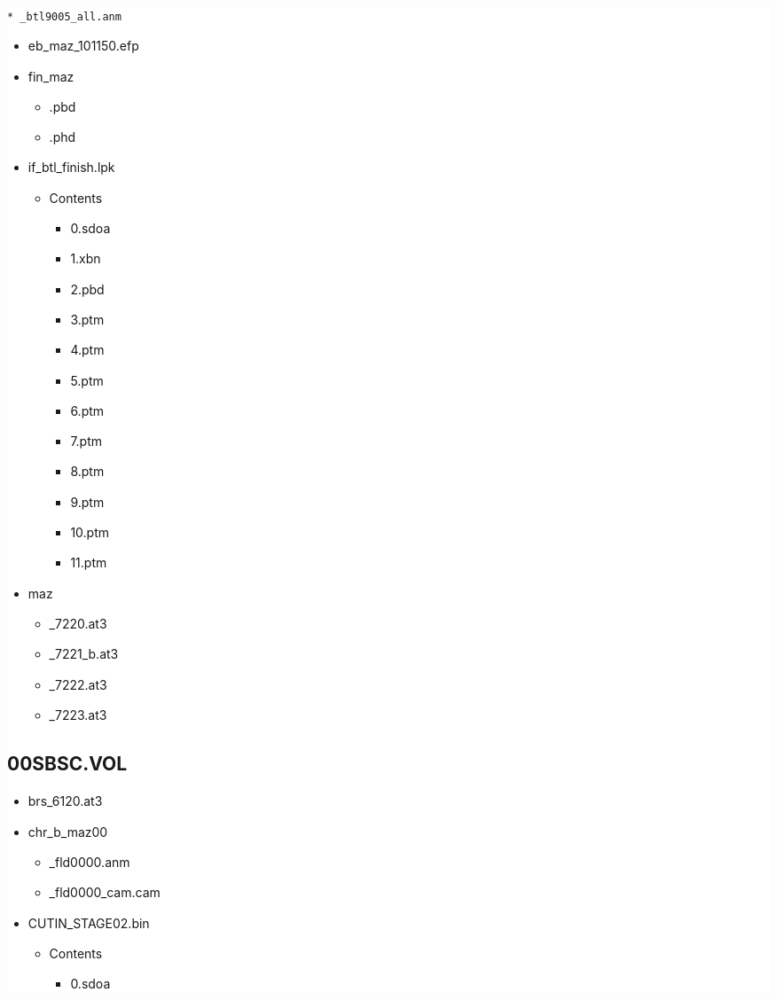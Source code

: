 	* _btl9005_all.anm

* eb_maz_101150.efp

* fin_maz

	* .pbd

	* .phd

* if_btl_finish.lpk

	* Contents

		* 0.sdoa

		* 1.xbn

		* 2.pbd

		* 3.ptm

		* 4.ptm

		* 5.ptm

		* 6.ptm

		* 7.ptm

		* 8.ptm

		* 9.ptm

		* 10.ptm

		* 11.ptm

* maz

	* _7220.at3

	* _7221_b.at3

	* _7222.at3

	* _7223.at3

## 00SBSC.VOL

* brs_6120.at3

* chr_b_maz00

	* _fld0000.anm

	* _fld0000_cam.cam

* CUTIN_STAGE02.bin

	* Contents

		* 0.sdoa
